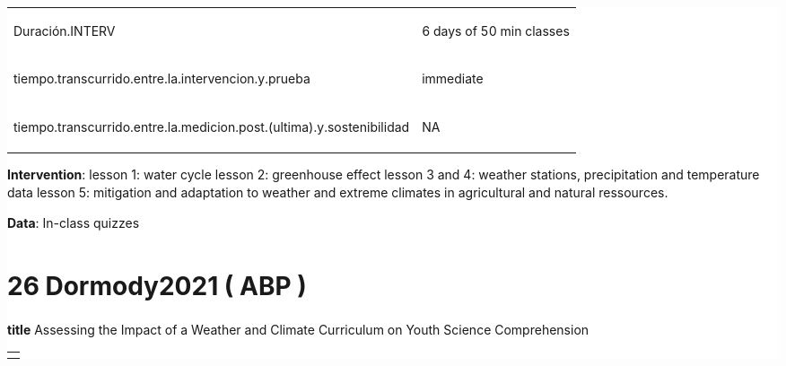 <table>
<tbody>
<tr>
<td style="text-align:left;">

Duración.INTERV

</td>
<td style="text-align:left;">

6 days of 50 min classes

</td>
</tr>
<tr>
<td style="text-align:left;">

tiempo.transcurrido.entre.la.intervencion.y.prueba

</td>
<td style="text-align:left;">

immediate

</td>
</tr>
<tr>
<td style="text-align:left;">

tiempo.transcurrido.entre.la.medicion.post.(ultima).y.sostenibilidad

</td>
<td style="text-align:left;">

NA

</td>
</tr>
</tbody>
</table>

**Intervention**: lesson 1: water cycle lesson 2: greenhouse effect
lesson 3 and 4: weather stations, precipitation and temperature data
lesson 5: mitigation and adaptation to weather and extreme climates in
agricultural and natural ressources.

**Data**: In-class quizzes

# 26 Dormody2021 ( ABP )

**title** Assessing the Impact of a Weather and Climate Curriculum on
Youth Science Comprehension

<table>
<tbody>
<tr>
<td style="text-align:left;">
